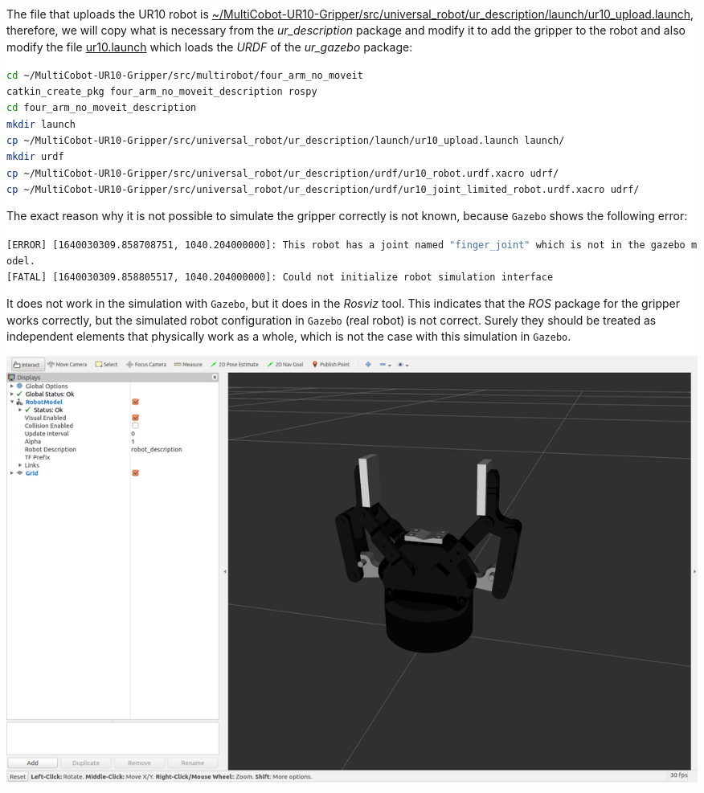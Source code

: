 The file that uploads the UR10 robot is [~/MultiCobot-UR10-Gripper/src/universal_robot/ur_description/launch/ur10_upload.launch](https://github.com/Serru/MultiCobot-UR10-Gripper/blob/main/src/universal_robot/ur_description/launch/ur10_upload.launch), therefore, we will copy what is necessary from the *ur_description* package and modify it to add the gripper to the robot and also modify the file [ur10.launch](https://github.com/Serru/MultiCobot-UR10-Gripper/blob/main/src/universal_robot/ur_gazebo/launch/ur10.launch) which loads the *URDF* of the *ur_gazebo* package: 

```bash
cd ~/MultiCobot-UR10-Gripper/src/multirobot/four_arm_no_moveit
catkin_create_pkg four_arm_no_moveit_description rospy
cd four_arm_no_moveit_description
mkdir launch
cp ~/MultiCobot-UR10-Gripper/src/universal_robot/ur_description/launch/ur10_upload.launch launch/
mkdir urdf
cp ~/MultiCobot-UR10-Gripper/src/universal_robot/ur_description/urdf/ur10_robot.urdf.xacro udrf/
cp ~/MultiCobot-UR10-Gripper/src/universal_robot/ur_description/urdf/ur10_joint_limited_robot.urdf.xacro udrf/
```

The exact reason why it is not possible to simulate the gripper correctly is not known, because `Gazebo` shows the following error:

```bash
[ERROR] [1640030309.858708751, 1040.204000000]: This robot has a joint named "finger_joint" which is not in the gazebo model.
[FATAL] [1640030309.858805517, 1040.204000000]: Could not initialize robot simulation interface
```

It does not work in the simulation with `Gazebo`, but it does in the *Rosviz* tool. This indicates that the *ROS* package for the gripper works correctly, but the simulated robot configuration in `Gazebo` (real robot) is not correct. Surely they should be treated as independent elements that physically work as a whole, which is not the case with this simulation in `Gazebo`. 

![rviz-robotiq-2f-85-gripper](/doc/imgs_md/robotiq_2f_85_gripper_rviz.png "rviz-robotiq-2f-85-gripper") 

